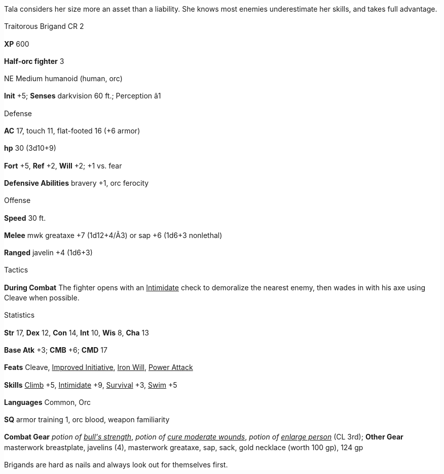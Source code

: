 Tala considers her size more an asset than a liability. She knows most enemies underestimate her skills, and takes full advantage.

Traitorous Brigand CR 2

**XP** 600

**Half-orc fighter** 3

NE Medium humanoid (human, orc)

**Init** +5; **Senses** darkvision 60 ft.; Perception â1

Defense

**AC** 17, touch 11, flat-footed 16 (+6 armor)

**hp** 30 (3d10+9)

**Fort** +5, **Ref** +2, **Will** +2; +1 vs. fear

**Defensive Abilities** bravery +1, orc ferocity

Offense

**Speed** 30 ft.

**Melee** mwk greataxe +7 (1d12+4/Ã3) or sap +6 (1d6+3 nonlethal)

**Ranged** javelin +4 (1d6+3)

Tactics

**During Combat** The fighter opens with an [Intimidate](/pathfinderRPG/prd/skills/intimidate.html#_intimidate) check to demoralize the nearest enemy, then wades in with his axe using Cleave when possible.

Statistics

**Str** 17, **Dex** 12, **Con** 14, **Int** 10, **Wis** 8, **Cha** 13

**Base Atk** +3; **CMB** +6; **CMD** 17

**Feats** Cleave, [Improved Initiative](/pathfinderRPG/prd/feats.html#_improved-initiative), [Iron Will](/pathfinderRPG/prd/feats.html#_iron-will), [Power Attack](/pathfinderRPG/prd/feats.html#_power-attack)

**Skills** [Climb](/pathfinderRPG/prd/skills/climb.html#_climb) +5, [Intimidate](/pathfinderRPG/prd/skills/intimidate.html#_intimidate) +9, [Survival](/pathfinderRPG/prd/skills/survival.html#_survival) +3, [Swim](/pathfinderRPG/prd/skills/swim.html#_swim) +5

**Languages** Common, Orc

**SQ** armor training 1, orc blood, weapon familiarity

**Combat Gear** _potion of [bull's strength](/pathfinderRPG/prd/spells/bullSStrength.html#_bull-s-strength)_, _potion of [cure moderate wounds](/pathfinderRPG/prd/spells/cureModerateWounds.html#_cure-moderate-wounds)_, _potion of [enlarge person](/pathfinderRPG/prd/spells/enlargePerson.html#_enlarge-person)_ (CL 3rd); **Other Gear** masterwork breastplate, javelins (4), masterwork greataxe, sap, sack, gold necklace (worth 100 gp), 124 gp

Brigands are hard as nails and always look out for themselves first.
